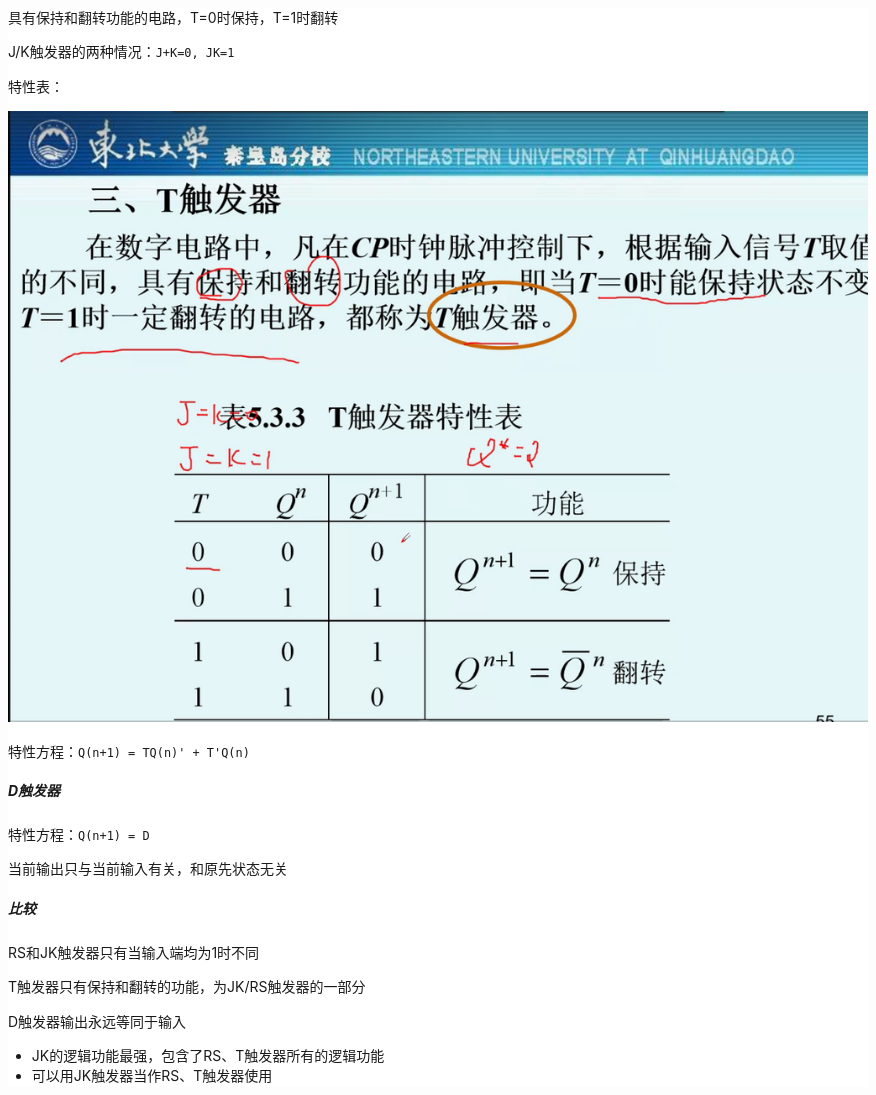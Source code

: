 具有保持和翻转功能的电路，T=0时保持，T=1时翻转

J/K触发器的两种情况：`J+K=0, JK=1`

特性表：

<img src="./assets/image-20220525191855563.png">

特性方程：`Q(n+1) = TQ(n)' + T'Q(n)`

##### D触发器

特性方程：`Q(n+1) = D`

当前输出只与当前输入有关，和原先状态无关

##### 比较

RS和JK触发器只有当输入端均为1时不同

T触发器只有保持和翻转的功能，为JK/RS触发器的一部分

D触发器输出永远等同于输入

- JK的逻辑功能最强，包含了RS、T触发器所有的逻辑功能
- 可以用JK触发器当作RS、T触发器使用

